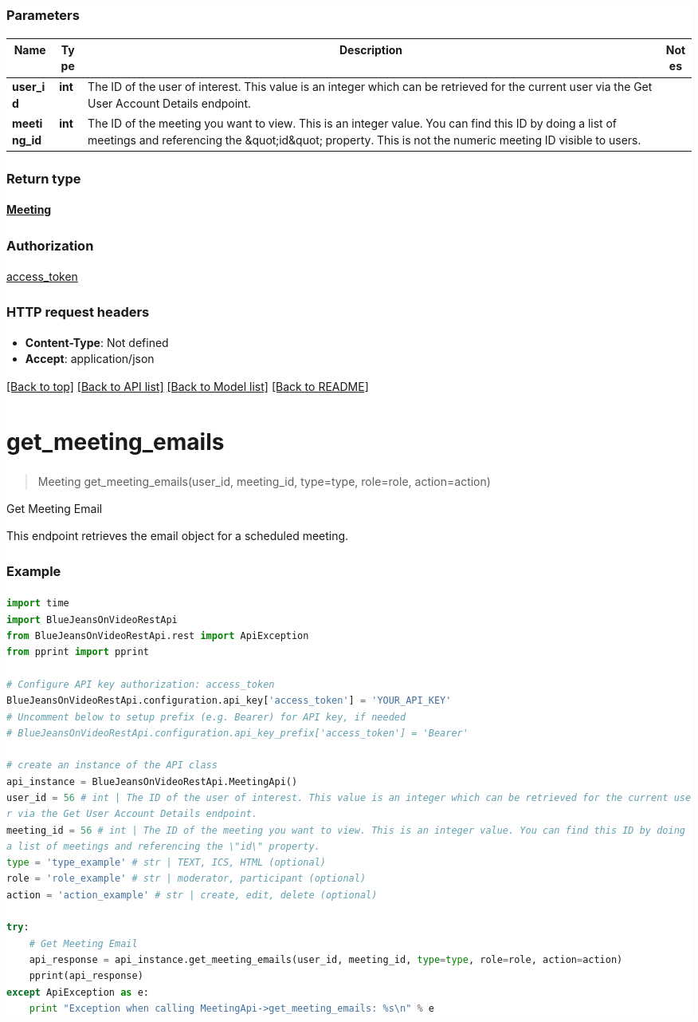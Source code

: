 ### Parameters

Name | Type | Description  | Notes
------------- | ------------- | ------------- | -------------
 **user_id** | **int**| The ID of the user of interest. This value is an integer which can be retrieved for the current user via the Get User Account Details endpoint. | 
 **meeting_id** | **int**| The ID of the meeting you want to view. This is an integer value. You can find this ID by doing a list of meetings and referencing the \&quot;id\&quot; property. This is not the numeric meeting ID visible to users. | 

### Return type

[**Meeting**](Meeting.md)

### Authorization

[access_token](../README.md#access_token)

### HTTP request headers

 - **Content-Type**: Not defined
 - **Accept**: application/json

[[Back to top]](#) [[Back to API list]](../README.md#documentation-for-api-endpoints) [[Back to Model list]](../README.md#documentation-for-models) [[Back to README]](../README.md)

# **get_meeting_emails**
> Meeting get_meeting_emails(user_id, meeting_id, type=type, role=role, action=action)

Get Meeting Email

This endpoint retrieves the email object for a scheduled meeting.

### Example 
```python
import time
import BlueJeansOnVideoRestApi
from BlueJeansOnVideoRestApi.rest import ApiException
from pprint import pprint

# Configure API key authorization: access_token
BlueJeansOnVideoRestApi.configuration.api_key['access_token'] = 'YOUR_API_KEY'
# Uncomment below to setup prefix (e.g. Bearer) for API key, if needed
# BlueJeansOnVideoRestApi.configuration.api_key_prefix['access_token'] = 'Bearer'

# create an instance of the API class
api_instance = BlueJeansOnVideoRestApi.MeetingApi()
user_id = 56 # int | The ID of the user of interest. This value is an integer which can be retrieved for the current user via the Get User Account Details endpoint.
meeting_id = 56 # int | The ID of the meeting you want to view. This is an integer value. You can find this ID by doing a list of meetings and referencing the \"id\" property.
type = 'type_example' # str | TEXT, ICS, HTML (optional)
role = 'role_example' # str | moderator, participant (optional)
action = 'action_example' # str | create, edit, delete (optional)

try: 
    # Get Meeting Email
    api_response = api_instance.get_meeting_emails(user_id, meeting_id, type=type, role=role, action=action)
    pprint(api_response)
except ApiException as e:
    print "Exception when calling MeetingApi->get_meeting_emails: %s\n" % e
```
